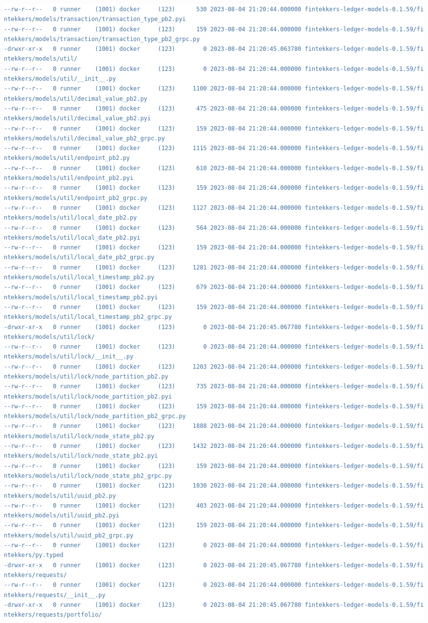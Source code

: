 ```diff
--rw-r--r--   0 runner    (1001) docker     (123)      530 2023-08-04 21:20:44.000000 fintekkers-ledger-models-0.1.59/fintekkers/models/transaction/transaction_type_pb2.pyi
--rw-r--r--   0 runner    (1001) docker     (123)      159 2023-08-04 21:20:44.000000 fintekkers-ledger-models-0.1.59/fintekkers/models/transaction/transaction_type_pb2_grpc.py
-drwxr-xr-x   0 runner    (1001) docker     (123)        0 2023-08-04 21:20:45.063780 fintekkers-ledger-models-0.1.59/fintekkers/models/util/
--rw-r--r--   0 runner    (1001) docker     (123)        0 2023-08-04 21:20:44.000000 fintekkers-ledger-models-0.1.59/fintekkers/models/util/__init__.py
--rw-r--r--   0 runner    (1001) docker     (123)     1100 2023-08-04 21:20:44.000000 fintekkers-ledger-models-0.1.59/fintekkers/models/util/decimal_value_pb2.py
--rw-r--r--   0 runner    (1001) docker     (123)      475 2023-08-04 21:20:44.000000 fintekkers-ledger-models-0.1.59/fintekkers/models/util/decimal_value_pb2.pyi
--rw-r--r--   0 runner    (1001) docker     (123)      159 2023-08-04 21:20:44.000000 fintekkers-ledger-models-0.1.59/fintekkers/models/util/decimal_value_pb2_grpc.py
--rw-r--r--   0 runner    (1001) docker     (123)     1115 2023-08-04 21:20:44.000000 fintekkers-ledger-models-0.1.59/fintekkers/models/util/endpoint_pb2.py
--rw-r--r--   0 runner    (1001) docker     (123)      610 2023-08-04 21:20:44.000000 fintekkers-ledger-models-0.1.59/fintekkers/models/util/endpoint_pb2.pyi
--rw-r--r--   0 runner    (1001) docker     (123)      159 2023-08-04 21:20:44.000000 fintekkers-ledger-models-0.1.59/fintekkers/models/util/endpoint_pb2_grpc.py
--rw-r--r--   0 runner    (1001) docker     (123)     1127 2023-08-04 21:20:44.000000 fintekkers-ledger-models-0.1.59/fintekkers/models/util/local_date_pb2.py
--rw-r--r--   0 runner    (1001) docker     (123)      564 2023-08-04 21:20:44.000000 fintekkers-ledger-models-0.1.59/fintekkers/models/util/local_date_pb2.pyi
--rw-r--r--   0 runner    (1001) docker     (123)      159 2023-08-04 21:20:44.000000 fintekkers-ledger-models-0.1.59/fintekkers/models/util/local_date_pb2_grpc.py
--rw-r--r--   0 runner    (1001) docker     (123)     1281 2023-08-04 21:20:44.000000 fintekkers-ledger-models-0.1.59/fintekkers/models/util/local_timestamp_pb2.py
--rw-r--r--   0 runner    (1001) docker     (123)      679 2023-08-04 21:20:44.000000 fintekkers-ledger-models-0.1.59/fintekkers/models/util/local_timestamp_pb2.pyi
--rw-r--r--   0 runner    (1001) docker     (123)      159 2023-08-04 21:20:44.000000 fintekkers-ledger-models-0.1.59/fintekkers/models/util/local_timestamp_pb2_grpc.py
-drwxr-xr-x   0 runner    (1001) docker     (123)        0 2023-08-04 21:20:45.067780 fintekkers-ledger-models-0.1.59/fintekkers/models/util/lock/
--rw-r--r--   0 runner    (1001) docker     (123)        0 2023-08-04 21:20:44.000000 fintekkers-ledger-models-0.1.59/fintekkers/models/util/lock/__init__.py
--rw-r--r--   0 runner    (1001) docker     (123)     1203 2023-08-04 21:20:44.000000 fintekkers-ledger-models-0.1.59/fintekkers/models/util/lock/node_partition_pb2.py
--rw-r--r--   0 runner    (1001) docker     (123)      735 2023-08-04 21:20:44.000000 fintekkers-ledger-models-0.1.59/fintekkers/models/util/lock/node_partition_pb2.pyi
--rw-r--r--   0 runner    (1001) docker     (123)      159 2023-08-04 21:20:44.000000 fintekkers-ledger-models-0.1.59/fintekkers/models/util/lock/node_partition_pb2_grpc.py
--rw-r--r--   0 runner    (1001) docker     (123)     1888 2023-08-04 21:20:44.000000 fintekkers-ledger-models-0.1.59/fintekkers/models/util/lock/node_state_pb2.py
--rw-r--r--   0 runner    (1001) docker     (123)     1432 2023-08-04 21:20:44.000000 fintekkers-ledger-models-0.1.59/fintekkers/models/util/lock/node_state_pb2.pyi
--rw-r--r--   0 runner    (1001) docker     (123)      159 2023-08-04 21:20:44.000000 fintekkers-ledger-models-0.1.59/fintekkers/models/util/lock/node_state_pb2_grpc.py
--rw-r--r--   0 runner    (1001) docker     (123)     1030 2023-08-04 21:20:44.000000 fintekkers-ledger-models-0.1.59/fintekkers/models/util/uuid_pb2.py
--rw-r--r--   0 runner    (1001) docker     (123)      403 2023-08-04 21:20:44.000000 fintekkers-ledger-models-0.1.59/fintekkers/models/util/uuid_pb2.pyi
--rw-r--r--   0 runner    (1001) docker     (123)      159 2023-08-04 21:20:44.000000 fintekkers-ledger-models-0.1.59/fintekkers/models/util/uuid_pb2_grpc.py
--rw-r--r--   0 runner    (1001) docker     (123)        0 2023-08-04 21:20:44.000000 fintekkers-ledger-models-0.1.59/fintekkers/py.typed
-drwxr-xr-x   0 runner    (1001) docker     (123)        0 2023-08-04 21:20:45.067780 fintekkers-ledger-models-0.1.59/fintekkers/requests/
--rw-r--r--   0 runner    (1001) docker     (123)        0 2023-08-04 21:20:44.000000 fintekkers-ledger-models-0.1.59/fintekkers/requests/__init__.py
-drwxr-xr-x   0 runner    (1001) docker     (123)        0 2023-08-04 21:20:45.067780 fintekkers-ledger-models-0.1.59/fintekkers/requests/portfolio/
```